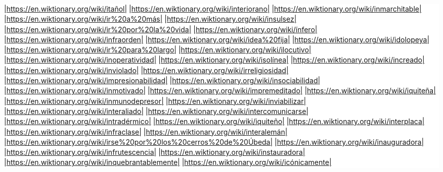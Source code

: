 |https://en.wiktionary.org/wiki/itañol|
|https://en.wiktionary.org/wiki/interiorano|
|https://en.wiktionary.org/wiki/inmarchitable|
|https://en.wiktionary.org/wiki/ir%20a%20más|
|https://en.wiktionary.org/wiki/insulsez|
|https://en.wiktionary.org/wiki/ir%20por%20la%20vida|
|https://en.wiktionary.org/wiki/ínfero|
|https://en.wiktionary.org/wiki/infraorden|
|https://en.wiktionary.org/wiki/idea%20fija|
|https://en.wiktionary.org/wiki/idolopeya|
|https://en.wiktionary.org/wiki/ir%20para%20largo|
|https://en.wiktionary.org/wiki/ilocutivo|
|https://en.wiktionary.org/wiki/inoperatividad|
|https://en.wiktionary.org/wiki/isolínea|
|https://en.wiktionary.org/wiki/increado|
|https://en.wiktionary.org/wiki/inviolado|
|https://en.wiktionary.org/wiki/irreligiosidad|
|https://en.wiktionary.org/wiki/impresionabilidad|
|https://en.wiktionary.org/wiki/insociabilidad|
|https://en.wiktionary.org/wiki/inmotivado|
|https://en.wiktionary.org/wiki/impremeditado|
|https://en.wiktionary.org/wiki/iquiteña|
|https://en.wiktionary.org/wiki/inmunodepresor|
|https://en.wiktionary.org/wiki/inviabilizar|
|https://en.wiktionary.org/wiki/interaliado|
|https://en.wiktionary.org/wiki/intercomunicarse|
|https://en.wiktionary.org/wiki/intradérmico|
|https://en.wiktionary.org/wiki/iquiteño|
|https://en.wiktionary.org/wiki/interplaca|
|https://en.wiktionary.org/wiki/infraclase|
|https://en.wiktionary.org/wiki/interalemán|
|https://en.wiktionary.org/wiki/irse%20por%20los%20cerros%20de%20Úbeda|
|https://en.wiktionary.org/wiki/inauguradora|
|https://en.wiktionary.org/wiki/infrutescencia|
|https://en.wiktionary.org/wiki/instauradora|
|https://en.wiktionary.org/wiki/inquebrantablemente|
|https://en.wiktionary.org/wiki/icónicamente|